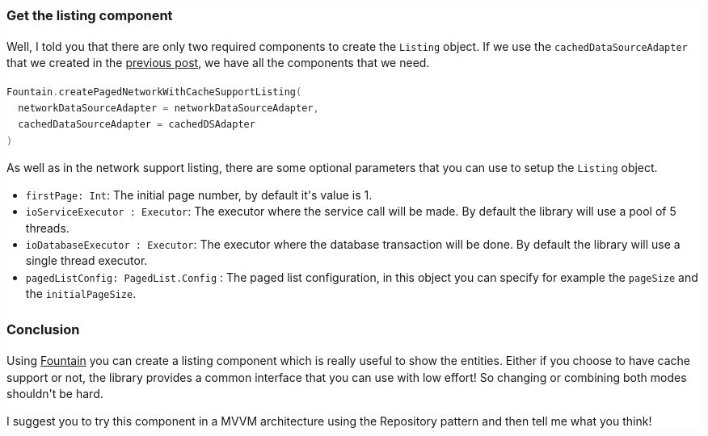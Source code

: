 
### Get the listing component

Well, I told you that there are only two required components to create the `Listing` object.
If we use the `cachedDataSourceAdapter` that we created in the [previous post], we have all the components that we need.

```kotlin
Fountain.createPagedNetworkWithCacheSupportListing(
  networkDataSourceAdapter = networkDataSourceAdapter,
  cachedDataSourceAdapter = cachedDSAdapter
)
```

As well as in the network support listing, there are some optional parameters that you can use to setup the `Listing` object.

- `firstPage: Int`: The initial page number, by default it's value is 1.
- `ioServiceExecutor : Executor`: The executor where the service call will be made. By default the library will use a pool of 5 threads.
- `ioDatabaseExecutor : Executor`: The executor where the database transaction will be done. By default the library will use a single thread executor.
- `pagedListConfig: PagedList.Config` : The paged list configuration, in this object you can specify for example the `pageSize` and the `initialPageSize`. 


### Conclusion

Using [Fountain] you can create a listing component which is really useful to show the entities.
Either if you choose to have cache support or not, the library provides a common interface that you can use with low effort!
So changing or combining both modes shouldn't be hard.

I suggest you to try this component in a MVVM architecture using the Repository pattern and then tell me what you think!

[`CachedDataSourceAdapter`]: https://xmartlabs.gitbook.io/fountain/fountain/cacheddatasourceadapter
[`DataSource.Factory<*, Value>`]: https://developer.android.com/reference/android/arch/paging/DataSource.Factory
[`DataSource`]: https://developer.android.com/reference/android/arch/paging/DataSource
[`Listing`]: https://xmartlabs.gitbook.io/fountain/listing
[`LiveData`]: https://developer.android.com/topic/libraries/architecture/livedata
[`LivePagedListBuilder`]: https://developer.android.com/reference/android/arch/paging/LivePagedListBuilder
[`PagedList.Config`]: https://developer.android.com/reference/android/arch/paging/PagedList.Config.html
[`setInitialLoadSizeHint`]: https://developer.android.com/reference/android/arch/paging/PagedList.Config.html#initialLoadSizeHint
[Android Paging Library]: https://developer.android.com/topic/libraries/architecture/paging/
[Fountain]: https://github.com/xmartlabs/fountain
[PagedListAdapter]: https://developer.android.com/reference/android/arch/paging/PagedListAdapter
[previous part]: /2018/07/16/Introducing-Fountain-Part-One/
[previous post]: /2018/07/16/Introducing-Fountain-Part-One/
[Room Dao interface]: https://developer.android.com/reference/android/arch/persistence/room/Dao
[Room Persistence Library]: https://developer.android.com/topic/libraries/architecture/room
